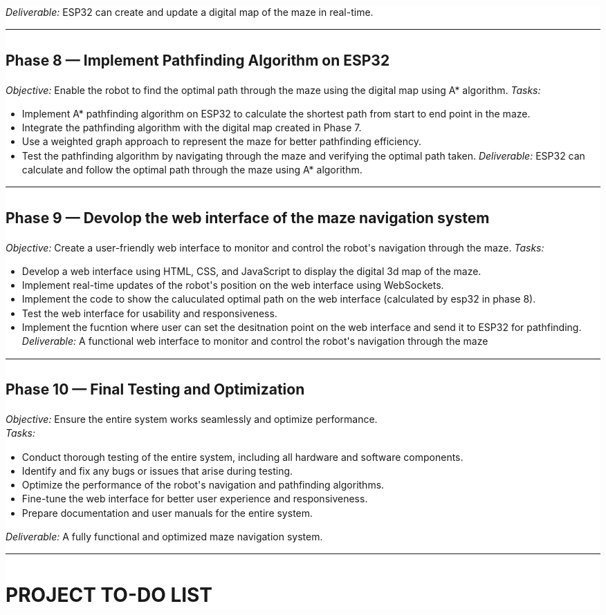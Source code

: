 *Deliverable:* ESP32 can create and update a digital map of the maze in real-time.

---
## Phase 8 — Implement Pathfinding Algorithm on ESP32
*Objective:* Enable the robot to find the optimal path through the maze using the digital map using A* algorithm.
*Tasks:*
- Implement A* pathfinding algorithm on ESP32 to calculate the shortest path from start to end point in the maze.
- Integrate the pathfinding algorithm with the digital map created in Phase 7.
- Use a weighted graph approach to represent the maze for better pathfinding efficiency.
- Test the pathfinding algorithm by navigating through the maze and verifying the optimal path taken.
*Deliverable:* ESP32 can calculate and follow the optimal path through the maze using A* algorithm.

---
## Phase 9 — Devolop the web interface of the maze navigation system
*Objective:* Create a user-friendly web interface to monitor and control the robot's navigation through the maze.
*Tasks:*
- Develop a web interface using HTML, CSS, and JavaScript to display the digital 3d map of the maze.
- Implement real-time updates of the robot's position on the web interface using WebSockets.
- Implement the code to show the caluculated optimal path on the web interface (calculated by esp32 in phase 8).
- Test the web interface for usability and responsiveness.
- Implement the fucntion where user can set the desitnation point on the web interface and send it to ESP32 for pathfinding.
*Deliverable:* A functional web interface to monitor and control the robot's navigation through the maze

---
## Phase 10 — Final Testing and Optimization
*Objective:* Ensure the entire system works seamlessly and optimize performance.    
*Tasks:*
- Conduct thorough testing of the entire system, including all hardware and software components.
- Identify and fix any bugs or issues that arise during testing.
- Optimize the performance of the robot's navigation and pathfinding algorithms.
- Fine-tune the web interface for better user experience and responsiveness.
- Prepare documentation and user manuals for the entire system.

*Deliverable:* A fully functional and optimized maze navigation system.

---

# PROJECT TO-DO LIST
